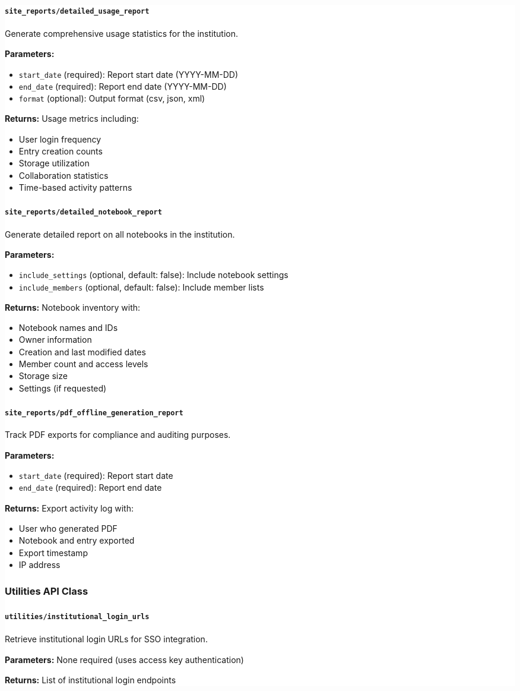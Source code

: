 #### `site_reports/detailed_usage_report`

Generate comprehensive usage statistics for the institution.

**Parameters:**
- `start_date` (required): Report start date (YYYY-MM-DD)
- `end_date` (required): Report end date (YYYY-MM-DD)
- `format` (optional): Output format (csv, json, xml)

**Returns:** Usage metrics including:
- User login frequency
- Entry creation counts
- Storage utilization
- Collaboration statistics
- Time-based activity patterns

#### `site_reports/detailed_notebook_report`

Generate detailed report on all notebooks in the institution.

**Parameters:**
- `include_settings` (optional, default: false): Include notebook settings
- `include_members` (optional, default: false): Include member lists

**Returns:** Notebook inventory with:
- Notebook names and IDs
- Owner information
- Creation and last modified dates
- Member count and access levels
- Storage size
- Settings (if requested)

#### `site_reports/pdf_offline_generation_report`

Track PDF exports for compliance and auditing purposes.

**Parameters:**
- `start_date` (required): Report start date
- `end_date` (required): Report end date

**Returns:** Export activity log with:
- User who generated PDF
- Notebook and entry exported
- Export timestamp
- IP address

### Utilities API Class

#### `utilities/institutional_login_urls`

Retrieve institutional login URLs for SSO integration.

**Parameters:** None required (uses access key authentication)

**Returns:** List of institutional login endpoints

